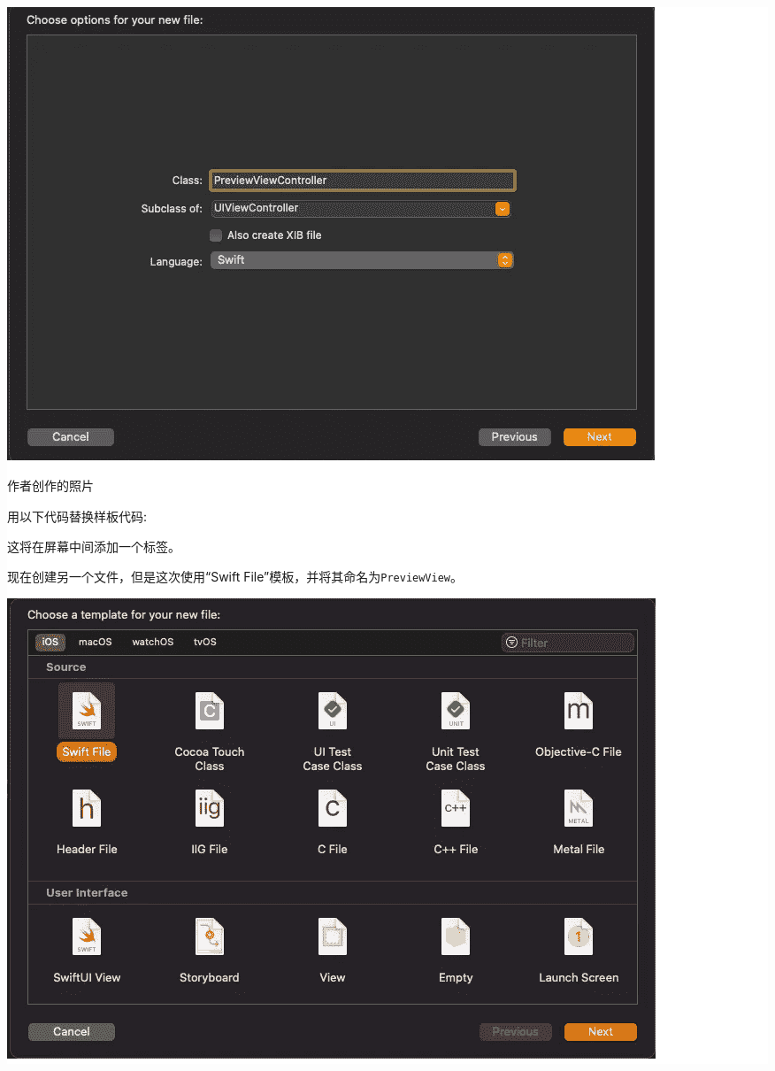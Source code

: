 ![](img/a8f949121732a615cfafd80ab64eb137.png)

作者创作的照片

用以下代码替换样板代码:

这将在屏幕中间添加一个标签。

现在创建另一个文件，但是这次使用“Swift File”模板，并将其命名为`PreviewView`。

![](img/4c85ba67dadb220bb6b0061478c58435.png)
